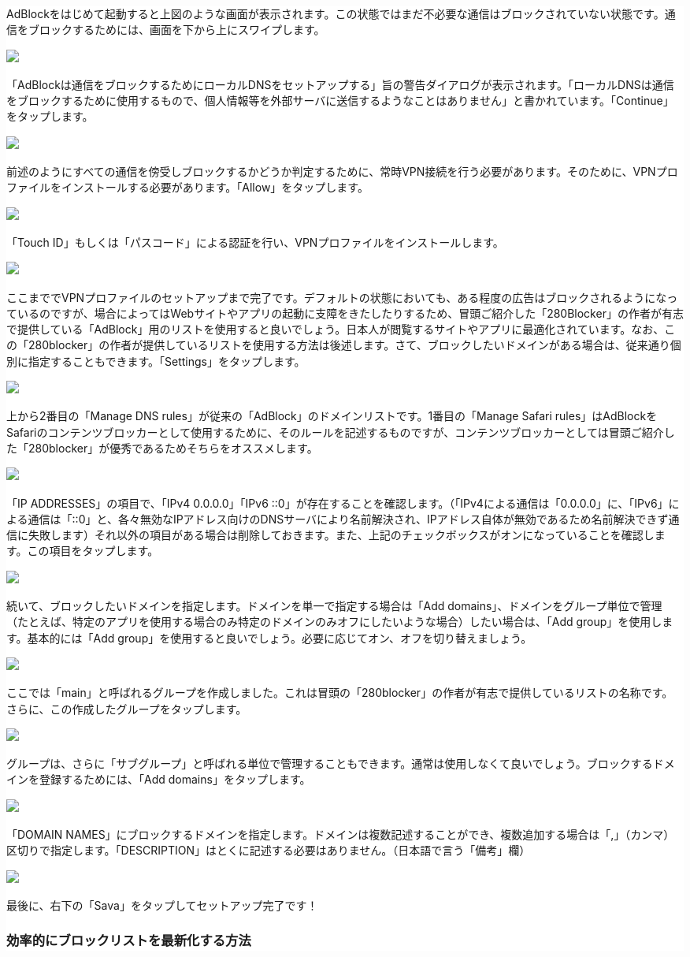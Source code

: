AdBlockをはじめて起動すると上図のような画面が表示されます。この状態ではまだ不必要な通信はブロックされていない状態です。通信をブロックするためには、画面を下から上にスワイプします。

![](/uploads/2017/10/171019-59e9342957800.jpeg)

「AdBlockは通信をブロックするためにローカルDNSをセットアップする」旨の警告ダイアログが表示されます。「ローカルDNSは通信をブロックするために使用するもので、個人情報等を外部サーバに送信するようなことはありません」と書かれています。「Continue」をタップします。

![](/uploads/2017/10/171019-59e9342ee55d2.jpeg)

前述のようにすべての通信を傍受しブロックするかどうか判定するために、常時VPN接続を行う必要があります。そのために、VPNプロファイルをインストールする必要があります。「Allow」をタップします。

![](/uploads/2017/10/171019-59e9343680cd0.jpeg)

「Touch ID」もしくは「パスコード」による認証を行い、VPNプロファイルをインストールします。

![](/uploads/2017/10/171019-59e9343dbe970.jpeg)

ここまででVPNプロファイルのセットアップまで完了です。デフォルトの状態においても、ある程度の広告はブロックされるようになっているのですが、場合によってはWebサイトやアプリの起動に支障をきたしたりするため、冒頭ご紹介した「280Blocker」の作者が有志で提供している「AdBlock」用のリストを使用すると良いでしょう。日本人が閲覧するサイトやアプリに最適化されています。なお、この「280blocker」の作者が提供しているリストを使用する方法は後述します。さて、ブロックしたいドメインがある場合は、従来通り個別に指定することもできます。「Settings」をタップします。

![](/uploads/2017/10/171019-59e934546c626.jpeg)

上から2番目の「Manage DNS rules」が従来の「AdBlock」のドメインリストです。1番目の「Manage Safari rules」はAdBlockをSafariのコンテンツブロッカーとして使用するために、そのルールを記述するものですが、コンテンツブロッカーとしては冒頭ご紹介した「280blocker」が優秀であるためそちらをオススメします。

![](/uploads/2017/10/171019-59e9345cbeaff.jpeg)

「IP ADDRESSES」の項目で、「IPv4 0.0.0.0」「IPv6 ::0」が存在することを確認します。（「IPv4による通信は「0.0.0.0」に、「IPv6」による通信は「::0」と、各々無効なIPアドレス向けのDNSサーバにより名前解決され、IPアドレス自体が無効であるため名前解決できず通信に失敗します）それ以外の項目がある場合は削除しておきます。また、上記のチェックボックスがオンになっていることを確認します。この項目をタップします。

![](/uploads/2017/10/171019-59e93466b85eb.jpeg)

続いて、ブロックしたいドメインを指定します。ドメインを単一で指定する場合は「Add domains」、ドメインをグループ単位で管理（たとえば、特定のアプリを使用する場合のみ特定のドメインのみオフにしたいような場合）したい場合は、「Add group」を使用します。基本的には「Add group」を使用すると良いでしょう。必要に応じてオン、オフを切り替えましょう。

![](/uploads/2017/10/171019-59e9346fdc0ae.jpeg)

ここでは「main」と呼ばれるグループを作成しました。これは冒頭の「280blocker」の作者が有志で提供しているリストの名称です。さらに、この作成したグループをタップします。

![](/uploads/2017/10/171019-59e93478489b9.jpeg)

グループは、さらに「サブグループ」と呼ばれる単位で管理することもできます。通常は使用しなくて良いでしょう。ブロックするドメインを登録するためには、「Add domains」をタップします。

![](/uploads/2017/10/171019-59e9347fc94b2.jpeg)

「DOMAIN NAMES」にブロックするドメインを指定します。ドメインは複数記述することができ、複数追加する場合は「,」（カンマ）区切りで指定します。「DESCRIPTION」はとくに記述する必要はありません。（日本語で言う「備考」欄）

![](/uploads/2017/10/171019-59e93487b9b14.jpeg)

最後に、右下の「Sava」をタップしてセットアップ完了です！

### 効率的にブロックリストを最新化する方法
